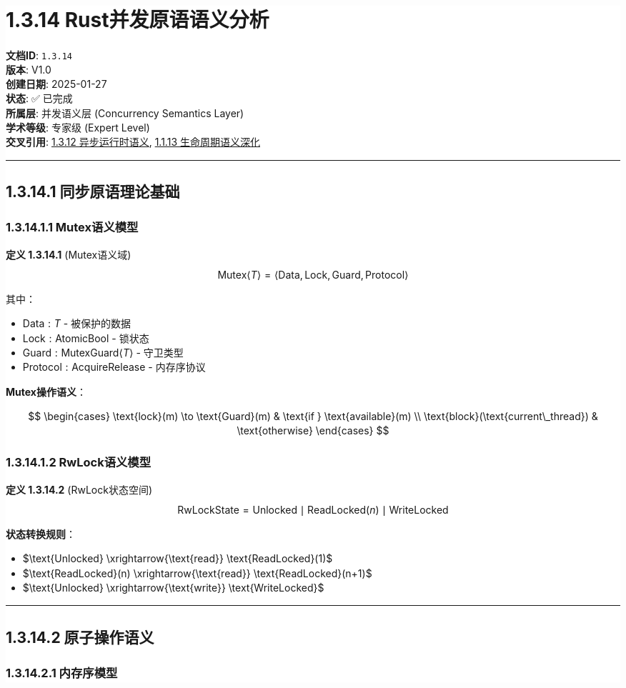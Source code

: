 ﻿# 1.3.14 Rust并发原语语义分析

**文档ID**: `1.3.14`  
**版本**: V1.0  
**创建日期**: 2025-01-27  
**状态**: ✅ 已完成  
**所属层**: 并发语义层 (Concurrency Semantics Layer)  
**学术等级**: 专家级 (Expert Level)  
**交叉引用**: [1.3.12 异步运行时语义](12_async_runtime_semantics.md), [1.1.13 生命周期语义深化](13_lifetime_semantics_deepening.md)

---

## 1.3.14.1 同步原语理论基础

### 1.3.14.1.1 Mutex语义模型

**定义 1.3.14.1** (Mutex语义域)
$$\text{Mutex}\langle T \rangle = \langle \text{Data}, \text{Lock}, \text{Guard}, \text{Protocol} \rangle$$

其中：

- $\text{Data}: T$ - 被保护的数据
- $\text{Lock}: \text{AtomicBool}$ - 锁状态
- $\text{Guard}: \text{MutexGuard}\langle T \rangle$ - 守卫类型
- $\text{Protocol}: \text{AcquireRelease}$ - 内存序协议

**Mutex操作语义**：

$$
\begin{cases}
\text{lock}(m) \to \text{Guard}(m) & \text{if } \text{available}(m) \\
\text{block}(\text{current\_thread}) & \text{otherwise}
\end{cases}
$$

### 1.3.14.1.2 RwLock语义模型

**定义 1.3.14.2** (RwLock状态空间)
$$\text{RwLockState} = \text{Unlocked} \mid \text{ReadLocked}(n) \mid \text{WriteLocked}$$

**状态转换规则**：

- $\text{Unlocked} \xrightarrow{\text{read}} \text{ReadLocked}(1)$
- $\text{ReadLocked}(n) \xrightarrow{\text{read}} \text{ReadLocked}(n+1)$  
- $\text{Unlocked} \xrightarrow{\text{write}} \text{WriteLocked}$

---

## 1.3.14.2 原子操作语义

### 1.3.14.2.1 内存序模型
